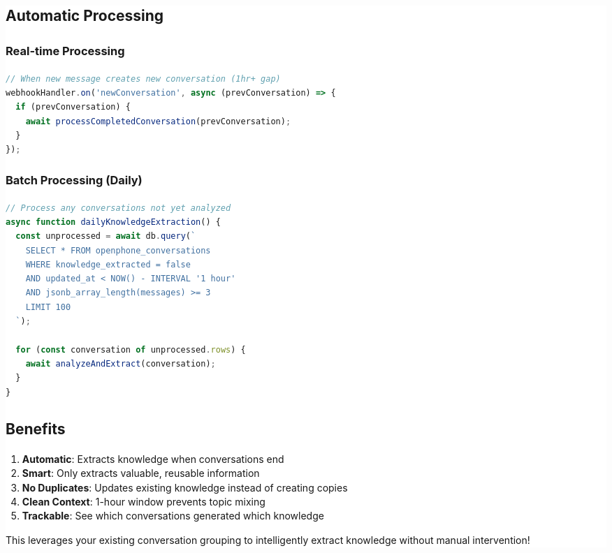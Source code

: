 ## Automatic Processing

### Real-time Processing
```javascript
// When new message creates new conversation (1hr+ gap)
webhookHandler.on('newConversation', async (prevConversation) => {
  if (prevConversation) {
    await processCompletedConversation(prevConversation);
  }
});
```

### Batch Processing (Daily)
```javascript
// Process any conversations not yet analyzed
async function dailyKnowledgeExtraction() {
  const unprocessed = await db.query(`
    SELECT * FROM openphone_conversations
    WHERE knowledge_extracted = false
    AND updated_at < NOW() - INTERVAL '1 hour'
    AND jsonb_array_length(messages) >= 3
    LIMIT 100
  `);
  
  for (const conversation of unprocessed.rows) {
    await analyzeAndExtract(conversation);
  }
}
```

## Benefits

1. **Automatic**: Extracts knowledge when conversations end
2. **Smart**: Only extracts valuable, reusable information
3. **No Duplicates**: Updates existing knowledge instead of creating copies
4. **Clean Context**: 1-hour window prevents topic mixing
5. **Trackable**: See which conversations generated which knowledge

This leverages your existing conversation grouping to intelligently extract knowledge without manual intervention!